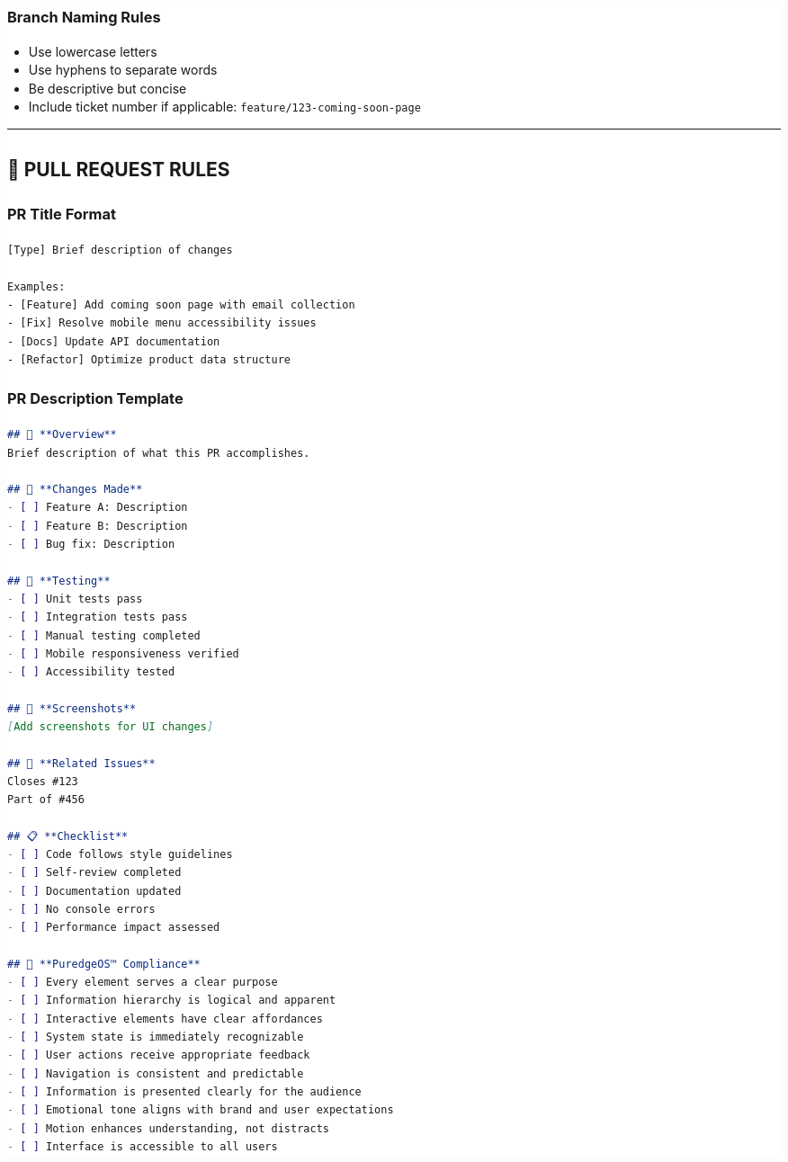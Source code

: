 ### **Branch Naming Rules**
- Use lowercase letters
- Use hyphens to separate words
- Be descriptive but concise
- Include ticket number if applicable: `feature/123-coming-soon-page`

---

## 🔄 **PULL REQUEST RULES**

### **PR Title Format**
```
[Type] Brief description of changes

Examples:
- [Feature] Add coming soon page with email collection
- [Fix] Resolve mobile menu accessibility issues
- [Docs] Update API documentation
- [Refactor] Optimize product data structure
```

### **PR Description Template**
```markdown
## 🎯 **Overview**
Brief description of what this PR accomplishes.

## 🔧 **Changes Made**
- [ ] Feature A: Description
- [ ] Feature B: Description
- [ ] Bug fix: Description

## 🧪 **Testing**
- [ ] Unit tests pass
- [ ] Integration tests pass
- [ ] Manual testing completed
- [ ] Mobile responsiveness verified
- [ ] Accessibility tested

## 📸 **Screenshots**
[Add screenshots for UI changes]

## 🔗 **Related Issues**
Closes #123
Part of #456

## 📋 **Checklist**
- [ ] Code follows style guidelines
- [ ] Self-review completed
- [ ] Documentation updated
- [ ] No console errors
- [ ] Performance impact assessed

## 🎨 **PuredgeOS™ Compliance**
- [ ] Every element serves a clear purpose
- [ ] Information hierarchy is logical and apparent
- [ ] Interactive elements have clear affordances
- [ ] System state is immediately recognizable
- [ ] User actions receive appropriate feedback
- [ ] Navigation is consistent and predictable
- [ ] Information is presented clearly for the audience
- [ ] Emotional tone aligns with brand and user expectations
- [ ] Motion enhances understanding, not distracts
- [ ] Interface is accessible to all users
```